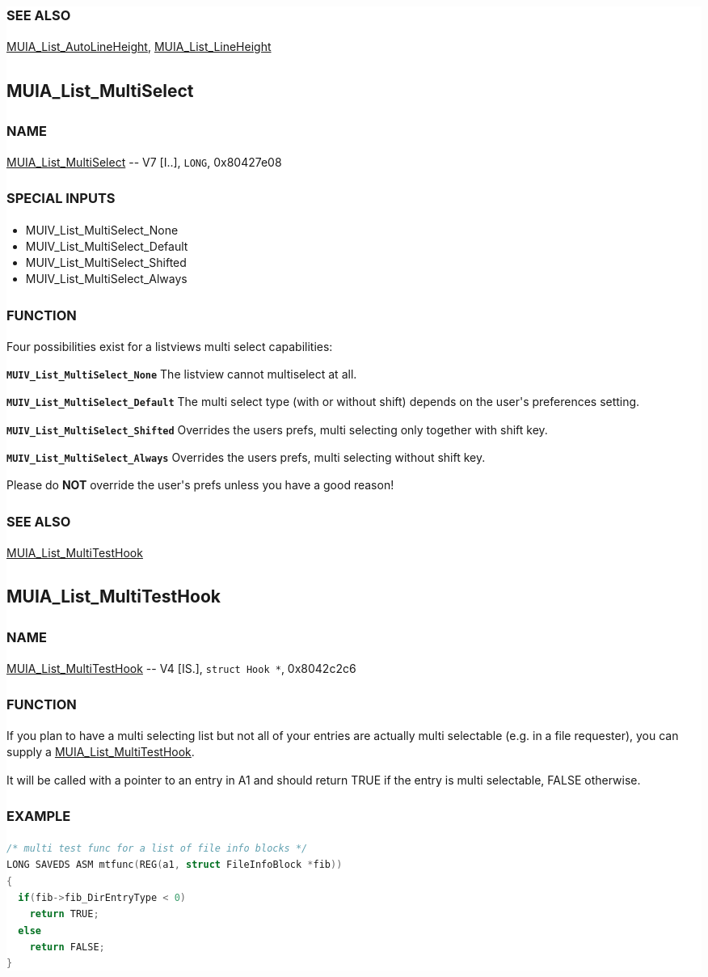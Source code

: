### SEE ALSO
[MUIA_List_AutoLineHeight](MUI_List.md/#MUIA_List_AutoLineHeight), [MUIA_List_LineHeight](MUI_List.md/#MUIA_List_LineHeight)

## MUIA_List_MultiSelect
### NAME
[MUIA_List_MultiSelect](MUI_List.md/#MUIA_List_MultiSelect) -- V7 [I..], `LONG`, 0x80427e08

### SPECIAL INPUTS
  * MUIV_List_MultiSelect_None
  * MUIV_List_MultiSelect_Default
  * MUIV_List_MultiSelect_Shifted
  * MUIV_List_MultiSelect_Always

### FUNCTION
Four possibilities exist for a listviews multi select capabilities:

**`MUIV_List_MultiSelect_None`**
     The listview cannot multiselect at all.

**`MUIV_List_MultiSelect_Default`**
     The multi select type (with or without shift) depends on the user's
     preferences setting.

**`MUIV_List_MultiSelect_Shifted`**
     Overrides the users prefs, multi selecting only together with shift key.

**`MUIV_List_MultiSelect_Always`**
     Overrides the users prefs, multi selecting without shift key.

Please do **NOT** override the user's prefs unless you have a good reason!

### SEE ALSO
[MUIA_List_MultiTestHook](MUI_List.md/#MUIA_List_MultiTestHook)

## MUIA_List_MultiTestHook
### NAME
[MUIA_List_MultiTestHook](MUI_List.md/#MUIA_List_MultiTestHook) -- V4 [IS.], `struct Hook *`, 0x8042c2c6

### FUNCTION
If you plan to have a multi selecting list but not all of your entries are
actually multi selectable (e.g. in a file requester), you can supply a
[MUIA_List_MultiTestHook](MUI_List.md/#MUIA_List_MultiTestHook).

It will be called with a pointer to an entry in A1 and should return TRUE if the
entry is multi selectable, FALSE otherwise.

### EXAMPLE
```c++
/* multi test func for a list of file info blocks */
LONG SAVEDS ASM mtfunc(REG(a1, struct FileInfoBlock *fib))
{
  if(fib->fib_DirEntryType < 0)
    return TRUE;
  else
    return FALSE;
}
```
